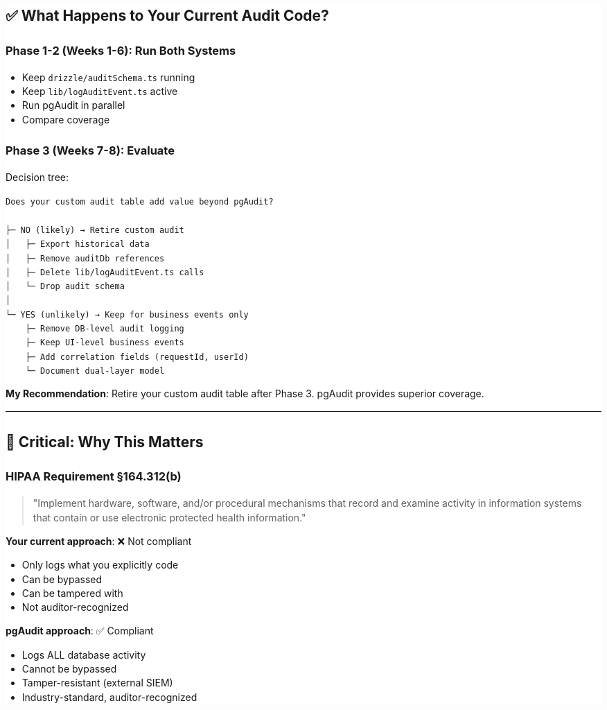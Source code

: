 
## ✅ What Happens to Your Current Audit Code?

### Phase 1-2 (Weeks 1-6): Run Both Systems

- Keep `drizzle/auditSchema.ts` running
- Keep `lib/logAuditEvent.ts` active
- Run pgAudit in parallel
- Compare coverage

### Phase 3 (Weeks 7-8): Evaluate

Decision tree:

```
Does your custom audit table add value beyond pgAudit?

├─ NO (likely) → Retire custom audit
│   ├─ Export historical data
│   ├─ Remove auditDb references
│   ├─ Delete lib/logAuditEvent.ts calls
│   └─ Drop audit schema
│
└─ YES (unlikely) → Keep for business events only
    ├─ Remove DB-level audit logging
    ├─ Keep UI-level business events
    ├─ Add correlation fields (requestId, userId)
    └─ Document dual-layer model
```

**My Recommendation**: Retire your custom audit table after Phase 3. pgAudit provides superior coverage.

---

## 🚨 Critical: Why This Matters

### HIPAA Requirement §164.312(b)

> "Implement hardware, software, and/or procedural mechanisms that record and examine activity in information systems that contain or use electronic protected health information."

**Your current approach**: ❌ Not compliant

- Only logs what you explicitly code
- Can be bypassed
- Can be tampered with
- Not auditor-recognized

**pgAudit approach**: ✅ Compliant

- Logs ALL database activity
- Cannot be bypassed
- Tamper-resistant (external SIEM)
- Industry-standard, auditor-recognized
